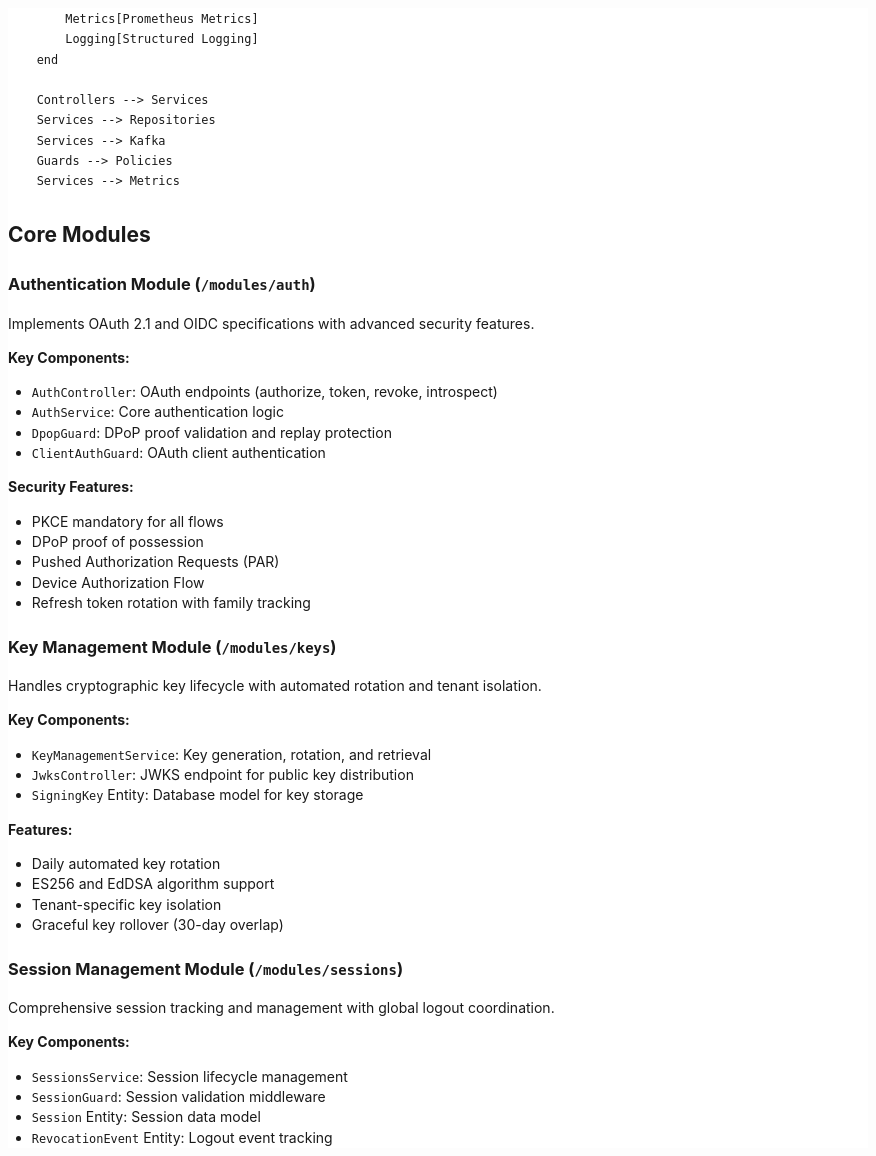 ```mermaid
        Metrics[Prometheus Metrics]
        Logging[Structured Logging]
    end
    
    Controllers --> Services
    Services --> Repositories
    Services --> Kafka
    Guards --> Policies
    Services --> Metrics
```

## Core Modules

### Authentication Module (`/modules/auth`)

Implements OAuth 2.1 and OIDC specifications with advanced security features.

**Key Components:**
- `AuthController`: OAuth endpoints (authorize, token, revoke, introspect)
- `AuthService`: Core authentication logic
- `DpopGuard`: DPoP proof validation and replay protection
- `ClientAuthGuard`: OAuth client authentication

**Security Features:**
- PKCE mandatory for all flows
- DPoP proof of possession
- Pushed Authorization Requests (PAR)
- Device Authorization Flow
- Refresh token rotation with family tracking

### Key Management Module (`/modules/keys`)

Handles cryptographic key lifecycle with automated rotation and tenant isolation.

**Key Components:**
- `KeyManagementService`: Key generation, rotation, and retrieval
- `JwksController`: JWKS endpoint for public key distribution
- `SigningKey` Entity: Database model for key storage

**Features:**
- Daily automated key rotation
- ES256 and EdDSA algorithm support
- Tenant-specific key isolation
- Graceful key rollover (30-day overlap)

### Session Management Module (`/modules/sessions`)

Comprehensive session tracking and management with global logout coordination.

**Key Components:**
- `SessionsService`: Session lifecycle management
- `SessionGuard`: Session validation middleware
- `Session` Entity: Session data model
- `RevocationEvent` Entity: Logout event tracking
